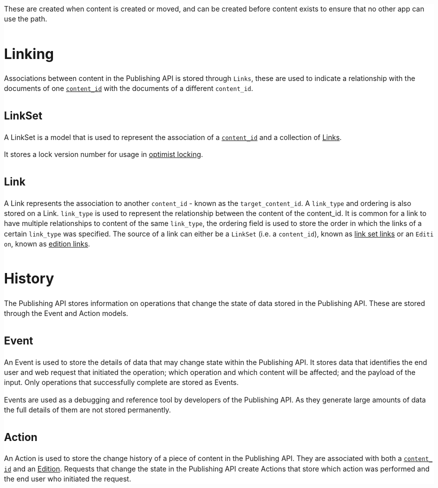 These are created when content is created or moved, and can be created
before content exists to ensure that no other app can use the path.

# Linking

Associations between content in the Publishing API is stored through `Links`,
these are used to indicate a relationship with the documents of one
[`content_id`](#content_id) with the documents of a different `content_id`.

## LinkSet

A LinkSet is a model that is used to represent the association of a
[`content_id`](#content_id) and a collection of [Links](#link).

It stores a lock version number for usage in
[optimist locking][optimistic-locking].

## Link

A Link represents the association to another `content_id` - known as the
`target_content_id`. A `link_type` and ordering is also stored on a Link.
`link_type` is used to represent the relationship between the content of
the content_id. It is common for a link to have multiple relationships to
content of the same `link_type`, the ordering field is used to store the order
in which the links of a certain `link_type` was specified. The source of a link
can either be a `LinkSet` (i.e. a `content_id`), known as
[link set links][link-set-links] or an `Edition`, known as
[edition links][edition-links].

# History

The Publishing API stores information on operations that change the state of
data stored in the Publishing API. These are stored through the Event and
Action models.

## Event

An Event is used to store the details of data that may change state within the
Publishing API. It stores data that identifies the end user and web request that
initiated the operation; which operation and which content will be affected;
and the payload of the input. Only operations that successfully complete are
stored as Events.

Events are used as a debugging and reference tool by developers of the
Publishing API. As they generate large amounts of data the full details of
them are not stored permanently.

## Action

An Action is used to store the change history of a piece of content in the
Publishing API. They are associated with both a [`content_id`](#content_id) and
an [Edition](#edition). Requests that change the state in the Publishing API
create Actions that store which action was performed and the end user who
initiated the request.


[uuid]: https://en.wikipedia.org/wiki/Universally_unique_identifier
[optimistic-locking]: api.md#optimistic-locking-previous_version
[signon]: https://github.com/alphagov/signon
[put-content-api]: api.md#put-v2contentcontent_id
[link-set-links]: https://github.com/alphagov/publishing-api/blob/master/doc/link-expansion.md#patch-link-set---link-set-links
[edition-links]: https://github.com/alphagov/publishing-api/blob/master/doc/link-expansion.md#put-content---edition-links